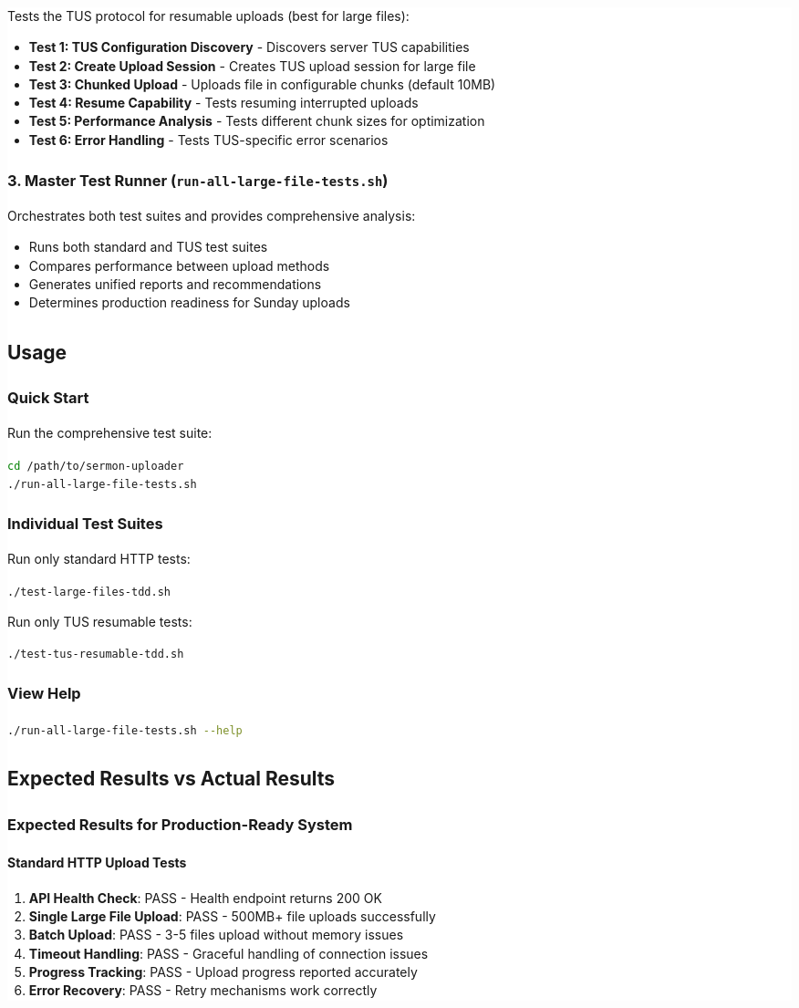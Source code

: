 Tests the TUS protocol for resumable uploads (best for large files):

- **Test 1: TUS Configuration Discovery** - Discovers server TUS capabilities
- **Test 2: Create Upload Session** - Creates TUS upload session for large file
- **Test 3: Chunked Upload** - Uploads file in configurable chunks (default 10MB)
- **Test 4: Resume Capability** - Tests resuming interrupted uploads
- **Test 5: Performance Analysis** - Tests different chunk sizes for optimization
- **Test 6: Error Handling** - Tests TUS-specific error scenarios

### 3. Master Test Runner (`run-all-large-file-tests.sh`)

Orchestrates both test suites and provides comprehensive analysis:

- Runs both standard and TUS test suites
- Compares performance between upload methods
- Generates unified reports and recommendations
- Determines production readiness for Sunday uploads

## Usage

### Quick Start
Run the comprehensive test suite:
```bash
cd /path/to/sermon-uploader
./run-all-large-file-tests.sh
```

### Individual Test Suites
Run only standard HTTP tests:
```bash
./test-large-files-tdd.sh
```

Run only TUS resumable tests:
```bash
./test-tus-resumable-tdd.sh
```

### View Help
```bash
./run-all-large-file-tests.sh --help
```

## Expected Results vs Actual Results

### Expected Results for Production-Ready System

#### Standard HTTP Upload Tests
1. **API Health Check**: PASS - Health endpoint returns 200 OK
2. **Single Large File Upload**: PASS - 500MB+ file uploads successfully
3. **Batch Upload**: PASS - 3-5 files upload without memory issues
4. **Timeout Handling**: PASS - Graceful handling of connection issues
5. **Progress Tracking**: PASS - Upload progress reported accurately
6. **Error Recovery**: PASS - Retry mechanisms work correctly
